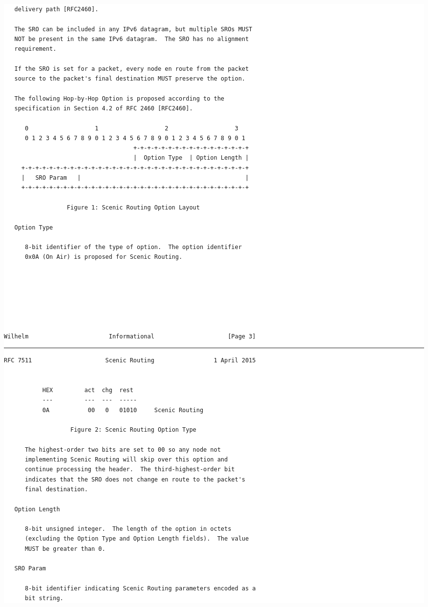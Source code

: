 ``` newpage
   delivery path [RFC2460].

   The SRO can be included in any IPv6 datagram, but multiple SROs MUST
   NOT be present in the same IPv6 datagram.  The SRO has no alignment
   requirement.

   If the SRO is set for a packet, every node en route from the packet
   source to the packet's final destination MUST preserve the option.

   The following Hop-by-Hop Option is proposed according to the
   specification in Section 4.2 of RFC 2460 [RFC2460].

      0                   1                   2                   3
      0 1 2 3 4 5 6 7 8 9 0 1 2 3 4 5 6 7 8 9 0 1 2 3 4 5 6 7 8 9 0 1
                                     +-+-+-+-+-+-+-+-+-+-+-+-+-+-+-+-+
                                     |  Option Type  | Option Length |
     +-+-+-+-+-+-+-+-+-+-+-+-+-+-+-+-+-+-+-+-+-+-+-+-+-+-+-+-+-+-+-+-+
     |   SRO Param   |                                               |
     +-+-+-+-+-+-+-+-+-+-+-+-+-+-+-+-+-+-+-+-+-+-+-+-+-+-+-+-+-+-+-+-+

                  Figure 1: Scenic Routing Option Layout

   Option Type

      8-bit identifier of the type of option.  The option identifier
      0x0A (On Air) is proposed for Scenic Routing.







Wilhelm                       Informational                     [Page 3]
```

------------------------------------------------------------------------

``` newpage
RFC 7511                     Scenic Routing                 1 April 2015


           HEX         act  chg  rest
           ---         ---  ---  -----
           0A           00   0   01010     Scenic Routing

                   Figure 2: Scenic Routing Option Type

      The highest-order two bits are set to 00 so any node not
      implementing Scenic Routing will skip over this option and
      continue processing the header.  The third-highest-order bit
      indicates that the SRO does not change en route to the packet's
      final destination.

   Option Length

      8-bit unsigned integer.  The length of the option in octets
      (excluding the Option Type and Option Length fields).  The value
      MUST be greater than 0.

   SRO Param

      8-bit identifier indicating Scenic Routing parameters encoded as a
      bit string.
```